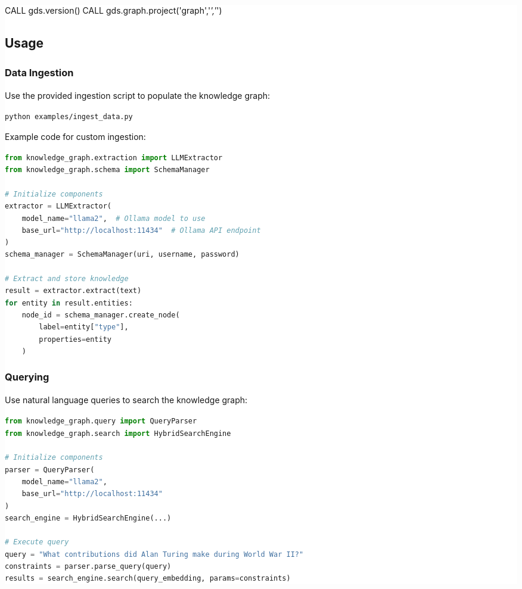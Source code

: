 CALL gds.version()
CALL gds.graph.project('graph','*','*')

## Usage

### Data Ingestion

Use the provided ingestion script to populate the knowledge graph:

```bash
python examples/ingest_data.py
```

Example code for custom ingestion:

```python
from knowledge_graph.extraction import LLMExtractor
from knowledge_graph.schema import SchemaManager

# Initialize components
extractor = LLMExtractor(
    model_name="llama2",  # Ollama model to use
    base_url="http://localhost:11434"  # Ollama API endpoint
)
schema_manager = SchemaManager(uri, username, password)

# Extract and store knowledge
result = extractor.extract(text)
for entity in result.entities:
    node_id = schema_manager.create_node(
        label=entity["type"],
        properties=entity
    )
```

### Querying

Use natural language queries to search the knowledge graph:

```python
from knowledge_graph.query import QueryParser
from knowledge_graph.search import HybridSearchEngine

# Initialize components
parser = QueryParser(
    model_name="llama2",
    base_url="http://localhost:11434"
)
search_engine = HybridSearchEngine(...)

# Execute query
query = "What contributions did Alan Turing make during World War II?"
constraints = parser.parse_query(query)
results = search_engine.search(query_embedding, params=constraints)
```
